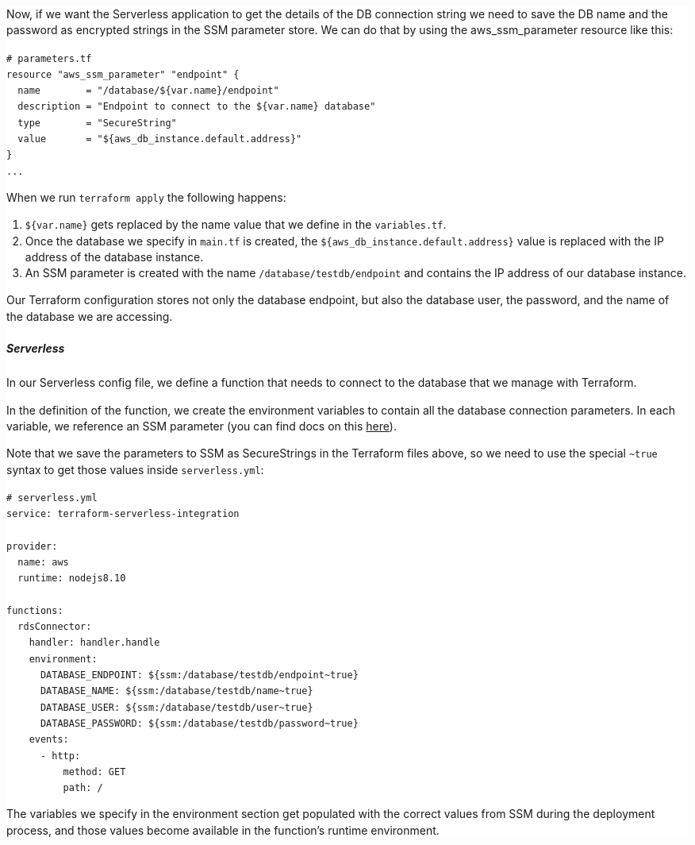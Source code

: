Now, if we want the Serverless application to get the details of the DB connection string we need to save the DB name and the password as encrypted strings in the SSM parameter store. We can do that by using the aws_ssm_parameter resource like this:


```
# parameters.tf
resource "aws_ssm_parameter" "endpoint" {
  name        = "/database/${var.name}/endpoint"
  description = "Endpoint to connect to the ${var.name} database"
  type        = "SecureString"
  value       = "${aws_db_instance.default.address}"
}
...
```

When we run `terraform apply` the following happens:

1. `${var.name}` gets replaced by the name value that we define in the `variables.tf`.
2. Once the database we specify in `main.tf` is created, the `${aws_db_instance.default.address}` value is replaced with the IP address of the database instance.
3. An SSM parameter is created with the name `/database/testdb/endpoint` and contains the IP address of our database instance.

Our Terraform configuration stores not only the database endpoint, but also the database user, the password, and the name of the database we are accessing.

##### Serverless

In our Serverless config file, we define a function that needs to connect to the database that we manage with Terraform.

In the definition of the function, we create the environment variables to contain all the database connection parameters. In each variable, we reference an SSM parameter (you can find docs on this [here](https://serverless.com/framework/docs/providers/aws/guide/variables/#reference-variables-using-the-ssm-parameter-store)).

Note that we save the parameters to SSM as SecureStrings in the Terraform files above, so we need to use the special `~true` syntax to get those values inside `serverless.yml`:

```
# serverless.yml
service: terraform-serverless-integration

provider:
  name: aws
  runtime: nodejs8.10

functions:
  rdsConnector:
    handler: handler.handle
    environment:
      DATABASE_ENDPOINT: ${ssm:/database/testdb/endpoint~true}
      DATABASE_NAME: ${ssm:/database/testdb/name~true}
      DATABASE_USER: ${ssm:/database/testdb/user~true}
      DATABASE_PASSWORD: ${ssm:/database/testdb/password~true}
    events:
      - http:
          method: GET
          path: /
```
The variables we specify in the environment section get populated with the correct values from SSM during the deployment process, and those values become available in the function’s runtime environment.
